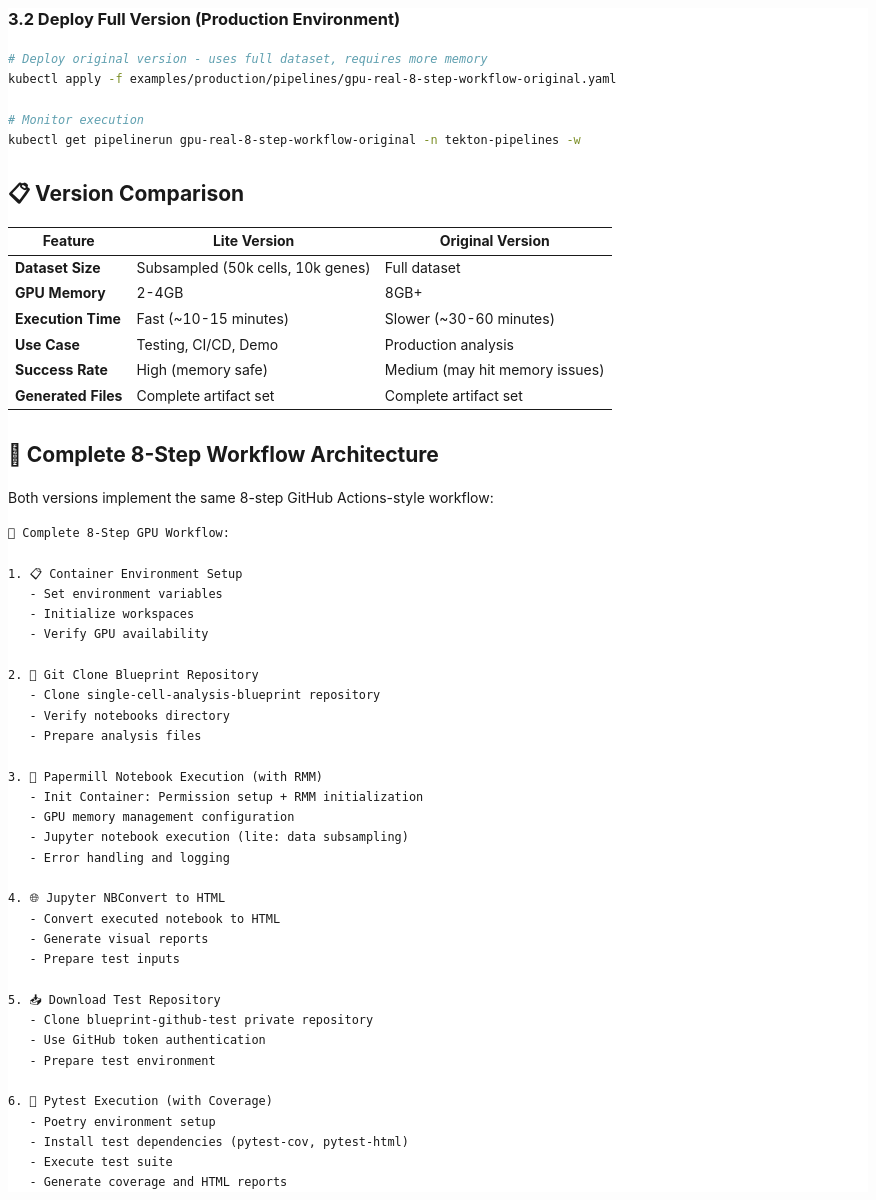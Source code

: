 ### 3.2 Deploy Full Version (Production Environment)
```bash
# Deploy original version - uses full dataset, requires more memory
kubectl apply -f examples/production/pipelines/gpu-real-8-step-workflow-original.yaml

# Monitor execution  
kubectl get pipelinerun gpu-real-8-step-workflow-original -n tekton-pipelines -w
```

## 📋 Version Comparison

| Feature | Lite Version | Original Version |
|---------|-------------|------------------|
| **Dataset Size** | Subsampled (50k cells, 10k genes) | Full dataset |
| **GPU Memory** | 2-4GB | 8GB+ |
| **Execution Time** | Fast (~10-15 minutes) | Slower (~30-60 minutes) |
| **Use Case** | Testing, CI/CD, Demo | Production analysis |
| **Success Rate** | High (memory safe) | Medium (may hit memory issues) |
| **Generated Files** | Complete artifact set | Complete artifact set |

## 🔧 Complete 8-Step Workflow Architecture

Both versions implement the same 8-step GitHub Actions-style workflow:

```
🔄 Complete 8-Step GPU Workflow:

1. 📋 Container Environment Setup
   - Set environment variables
   - Initialize workspaces
   - Verify GPU availability

2. 📂 Git Clone Blueprint Repository  
   - Clone single-cell-analysis-blueprint repository
   - Verify notebooks directory
   - Prepare analysis files

3. 🧬 Papermill Notebook Execution (with RMM)
   - Init Container: Permission setup + RMM initialization
   - GPU memory management configuration
   - Jupyter notebook execution (lite: data subsampling)
   - Error handling and logging

4. 🌐 Jupyter NBConvert to HTML
   - Convert executed notebook to HTML
   - Generate visual reports
   - Prepare test inputs

5. 📥 Download Test Repository  
   - Clone blueprint-github-test private repository
   - Use GitHub token authentication
   - Prepare test environment

6. 🧪 Pytest Execution (with Coverage)
   - Poetry environment setup
   - Install test dependencies (pytest-cov, pytest-html)
   - Execute test suite
   - Generate coverage and HTML reports

```